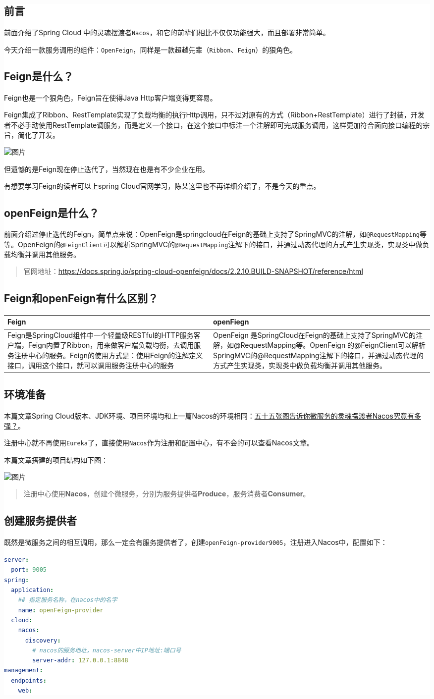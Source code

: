 ## 前言

前面介绍了Spring Cloud 中的灵魂摆渡者`Nacos`，和它的前辈们相比不仅仅功能强大，而且部署非常简单。

今天介绍一款服务调用的组件：`OpenFeign`，同样是一款超越先辈（`Ribbon`、`Feign`）的狠角色。

## Feign是什么？

Feign也是一个狠角色，Feign旨在使得Java Http客户端变得更容易。

Feign集成了Ribbon、RestTemplate实现了负载均衡的执行Http调用，只不过对原有的方式（Ribbon+RestTemplate）进行了封装，开发者不必手动使用RestTemplate调服务，而是定义一个接口，在这个接口中标注一个注解即可完成服务调用，这样更加符合面向接口编程的宗旨，简化了开发。

![图片](images/640-20220109095753454)

但遗憾的是Feign现在停止迭代了，当然现在也是有不少企业在用。

有想要学习Feign的读者可以上spring Cloud官网学习，陈某这里也不再详细介绍了，不是今天的重点。

## openFeign是什么？

前面介绍过停止迭代的Feign，简单点来说：OpenFeign是springcloud在Feign的基础上支持了SpringMVC的注解，如`@RequestMapping`等等。OpenFeign的`@FeignClient`可以解析SpringMVC的`@RequestMapping`注解下的接口，并通过动态代理的方式产生实现类，实现类中做负载均衡并调用其他服务。

> 官网地址：https://docs.spring.io/spring-cloud-openfeign/docs/2.2.10.BUILD-SNAPSHOT/reference/html

## Feign和openFeign有什么区别？

| Feign                                                        | openFiegn                                                    |
| :----------------------------------------------------------- | :----------------------------------------------------------- |
| Feign是SpringCloud组件中一个轻量级RESTful的HTTP服务客户端，Feign内置了Ribbon，用来做客户端负载均衡，去调用服务注册中心的服务。Feign的使用方式是：使用Feign的注解定义接口，调用这个接口，就可以调用服务注册中心的服务 | OpenFeign 是SpringCloud在Feign的基础上支持了SpringMVC的注解，如@RequestMapping等。OpenFeign 的@FeignClient可以解析SpringMVC的@RequestMapping注解下的接口，并通过动态代理的方式产生实现类，实现类中做负载均衡并调用其他服务。 |

## 环境准备

本篇文章Spring Cloud版本、JDK环境、项目环境均和上一篇Nacos的环境相同：[五十五张图告诉你微服务的灵魂摆渡者Nacos究竟有多强？](https://mp.weixin.qq.com/s?__biz=MzU3MDAzNDg1MA==&mid=2247493854&idx=1&sn=4b3fb7f7e17a76000733899f511ef915&scene=21#wechat_redirect)。

注册中心就不再使用`Eureka`了，直接使用`Nacos`作为注册和配置中心，有不会的可以查看Nacos文章。

本篇文章搭建的项目结构如下图：

![图片](images/640-20220109095825380)

> 注册中心使用**Nacos**，创建个微服务，分别为服务提供者**Produce**，服务消费者**Consumer**。

## 创建服务提供者

既然是微服务之间的相互调用，那么一定会有服务提供者了，创建`openFeign-provider9005`，注册进入Nacos中，配置如下：

```yaml
server:
  port: 9005
spring:
  application:
    ## 指定服务名称，在nacos中的名字
    name: openFeign-provider
  cloud:
    nacos:
      discovery:
        # nacos的服务地址，nacos-server中IP地址:端口号
        server-addr: 127.0.0.1:8848
management:
  endpoints:
    web:
```
